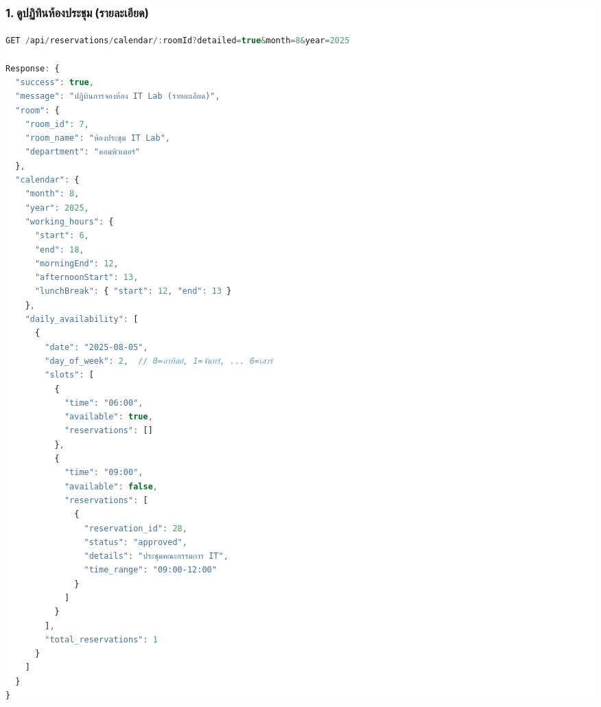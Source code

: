 ### **1. ดูปฏิทินห้องประชุม (รายละเอียด)**
```javascript
GET /api/reservations/calendar/:roomId?detailed=true&month=8&year=2025

Response: {
  "success": true,
  "message": "ปฏิทินการจองห้อง IT Lab (รายละเอียด)",
  "room": {
    "room_id": 7,
    "room_name": "ห้องประชุม IT Lab",
    "department": "คอมพิวเตอร์"
  },
  "calendar": {
    "month": 8,
    "year": 2025,
    "working_hours": {
      "start": 6,
      "end": 18,
      "morningEnd": 12,
      "afternoonStart": 13,
      "lunchBreak": { "start": 12, "end": 13 }
    },
    "daily_availability": [
      {
        "date": "2025-08-05",
        "day_of_week": 2,  // 0=อาทิตย์, 1=จันทร์, ... 6=เสาร์
        "slots": [
          {
            "time": "06:00",
            "available": true,
            "reservations": []
          },
          {
            "time": "09:00",
            "available": false,
            "reservations": [
              {
                "reservation_id": 28,
                "status": "approved",
                "details": "ประชุมคณะกรรมการ IT",
                "time_range": "09:00-12:00"
              }
            ]
          }
        ],
        "total_reservations": 1
      }
    ]
  }
}
```
